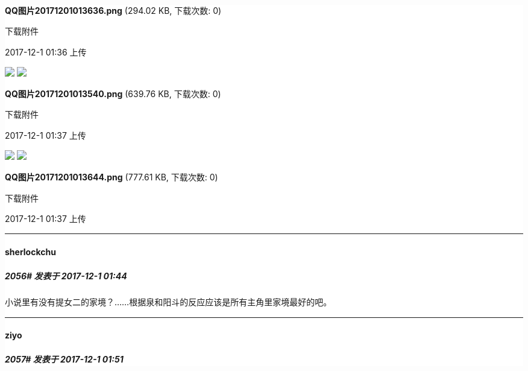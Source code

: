 <strong>QQ图片20171201013636.png</strong> (294.02 KB, 下载次数: 0)

下载附件

2017-12-1 01:36 上传





<img src="https://static.saraba1st.com/image/smiley/face2017/049.png" referrerpolicy="no-referrer">

<img src="https://img.saraba1st.com/forum/201712/01/013703qewelqhiazzmili4.png" referrerpolicy="no-referrer">


<strong>QQ图片20171201013540.png</strong> (639.76 KB, 下载次数: 0)

下载附件

2017-12-1 01:37 上传





<img src="https://static.saraba1st.com/image/smiley/face2017/059.png" referrerpolicy="no-referrer">

<img src="https://img.saraba1st.com/forum/201712/01/013705qrjr95mmf9nrrymf.png" referrerpolicy="no-referrer">


<strong>QQ图片20171201013644.png</strong> (777.61 KB, 下载次数: 0)

下载附件

2017-12-1 01:37 上传












-----

####  sherlockchu  
##### 2056#       发表于 2017-12-1 01:44




小说里有没有提女二的家境？……根据泉和阳斗的反应应该是所有主角里家境最好的吧。







-----

####  ziyo  
##### 2057#       发表于 2017-12-1 01:51
